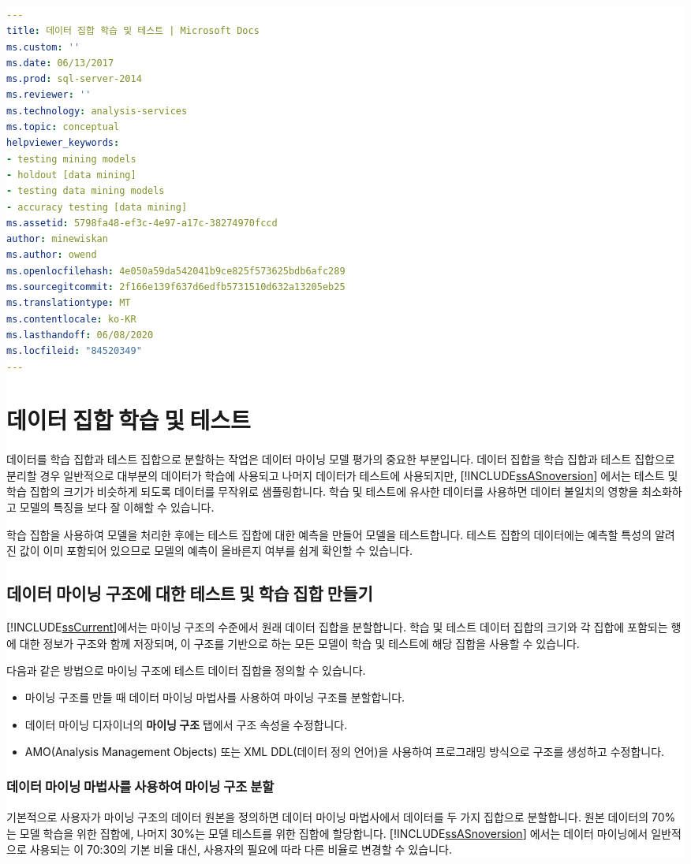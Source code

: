```yaml
---
title: 데이터 집합 학습 및 테스트 | Microsoft Docs
ms.custom: ''
ms.date: 06/13/2017
ms.prod: sql-server-2014
ms.reviewer: ''
ms.technology: analysis-services
ms.topic: conceptual
helpviewer_keywords:
- testing mining models
- holdout [data mining]
- testing data mining models
- accuracy testing [data mining]
ms.assetid: 5798fa48-ef3c-4e97-a17c-38274970fccd
author: minewiskan
ms.author: owend
ms.openlocfilehash: 4e050a59da542041b9ce825f573625bdb6afc289
ms.sourcegitcommit: 2f166e139f637d6edfb5731510d632a13205eb25
ms.translationtype: MT
ms.contentlocale: ko-KR
ms.lasthandoff: 06/08/2020
ms.locfileid: "84520349"
---
```

# <a name="training-and-testing-data-sets"></a>데이터 집합 학습 및 테스트
  데이터를 학습 집합과 테스트 집합으로 분할하는 작업은 데이터 마이닝 모델 평가의 중요한 부분입니다. 데이터 집합을 학습 집합과 테스트 집합으로 분리할 경우 일반적으로 대부분의 데이터가 학습에 사용되고 나머지 데이터가 테스트에 사용되지만, [!INCLUDE[ssASnoversion](../../includes/ssasnoversion-md.md)] 에서는 테스트 및 학습 집합의 크기가 비슷하게 되도록 데이터를 무작위로 샘플링합니다. 학습 및 테스트에 유사한 데이터를 사용하면 데이터 불일치의 영향을 최소화하고 모델의 특징을 보다 잘 이해할 수 있습니다.  
  
 학습 집합을 사용하여 모델을 처리한 후에는 테스트 집합에 대한 예측을 만들어 모델을 테스트합니다. 테스트 집합의 데이터에는 예측할 특성의 알려진 값이 이미 포함되어 있으므로 모델의 예측이 올바른지 여부를 쉽게 확인할 수 있습니다.  
  
## <a name="creating-test-and-training-sets-for-data-mining-structures"></a>데이터 마이닝 구조에 대한 테스트 및 학습 집합 만들기  
 [!INCLUDE[ssCurrent](../../includes/sscurrent-md.md)]에서는 마이닝 구조의 수준에서 원래 데이터 집합을 분할합니다. 학습 및 테스트 데이터 집합의 크기와 각 집합에 포함되는 행에 대한 정보가 구조와 함께 저장되며, 이 구조를 기반으로 하는 모든 모델이 학습 및 테스트에 해당 집합을 사용할 수 있습니다.  
  
 다음과 같은 방법으로 마이닝 구조에 테스트 데이터 집합을 정의할 수 있습니다.  
  
-   마이닝 구조를 만들 때 데이터 마이닝 마법사를 사용하여 마이닝 구조를 분할합니다.  
  
-   데이터 마이닝 디자이너의 **마이닝 구조** 탭에서 구조 속성을 수정합니다.  
  
-   AMO(Analysis Management Objects) 또는 XML DDL(데이터 정의 언어)을 사용하여 프로그래밍 방식으로 구조를 생성하고 수정합니다.  
  
### <a name="using-the-data-mining-wizard-to-divide-a-mining-structure"></a>데이터 마이닝 마법사를 사용하여 마이닝 구조 분할  
 기본적으로 사용자가 마이닝 구조의 데이터 원본을 정의하면 데이터 마이닝 마법사에서 데이터를 두 가지 집합으로 분할합니다. 원본 데이터의 70%는 모델 학습을 위한 집합에, 나머지 30%는 모델 테스트를 위한 집합에 할당합니다. [!INCLUDE[ssASnoversion](../../includes/ssasnoversion-md.md)] 에서는 데이터 마이닝에서 일반적으로 사용되는 이 70:30의 기본 비율 대신, 사용자의 필요에 따라 다른 비율로 변경할 수 있습니다.  
  